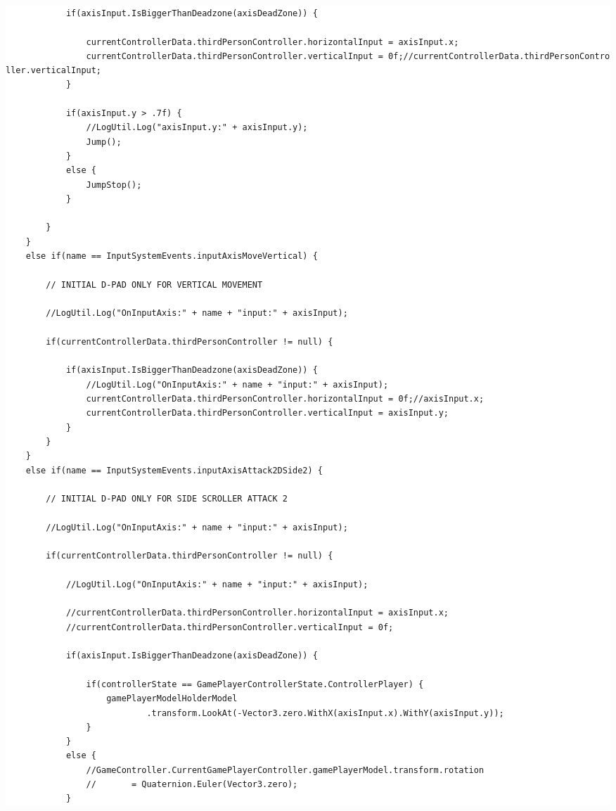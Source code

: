                 if(axisInput.IsBiggerThanDeadzone(axisDeadZone)) {

                    currentControllerData.thirdPersonController.horizontalInput = axisInput.x;
                    currentControllerData.thirdPersonController.verticalInput = 0f;//currentControllerData.thirdPersonController.verticalInput;
                }

                if(axisInput.y > .7f) {
                    //LogUtil.Log("axisInput.y:" + axisInput.y);
                    Jump();
                }
                else {
                    JumpStop();
                }

            }
        }
        else if(name == InputSystemEvents.inputAxisMoveVertical) {

            // INITIAL D-PAD ONLY FOR VERTICAL MOVEMENT

            //LogUtil.Log("OnInputAxis:" + name + "input:" + axisInput);

            if(currentControllerData.thirdPersonController != null) {

                if(axisInput.IsBiggerThanDeadzone(axisDeadZone)) {
                    //LogUtil.Log("OnInputAxis:" + name + "input:" + axisInput);
                    currentControllerData.thirdPersonController.horizontalInput = 0f;//axisInput.x;
                    currentControllerData.thirdPersonController.verticalInput = axisInput.y;
                }
            }
        }
        else if(name == InputSystemEvents.inputAxisAttack2DSide2) {

            // INITIAL D-PAD ONLY FOR SIDE SCROLLER ATTACK 2 

            //LogUtil.Log("OnInputAxis:" + name + "input:" + axisInput);

            if(currentControllerData.thirdPersonController != null) {

                //LogUtil.Log("OnInputAxis:" + name + "input:" + axisInput);

                //currentControllerData.thirdPersonController.horizontalInput = axisInput.x;
                //currentControllerData.thirdPersonController.verticalInput = 0f;

                if(axisInput.IsBiggerThanDeadzone(axisDeadZone)) {

                    if(controllerState == GamePlayerControllerState.ControllerPlayer) {
                        gamePlayerModelHolderModel
                                .transform.LookAt(-Vector3.zero.WithX(axisInput.x).WithY(axisInput.y));
                    }
                }
                else {
                    //GameController.CurrentGamePlayerController.gamePlayerModel.transform.rotation
                    //       = Quaternion.Euler(Vector3.zero);
                }

